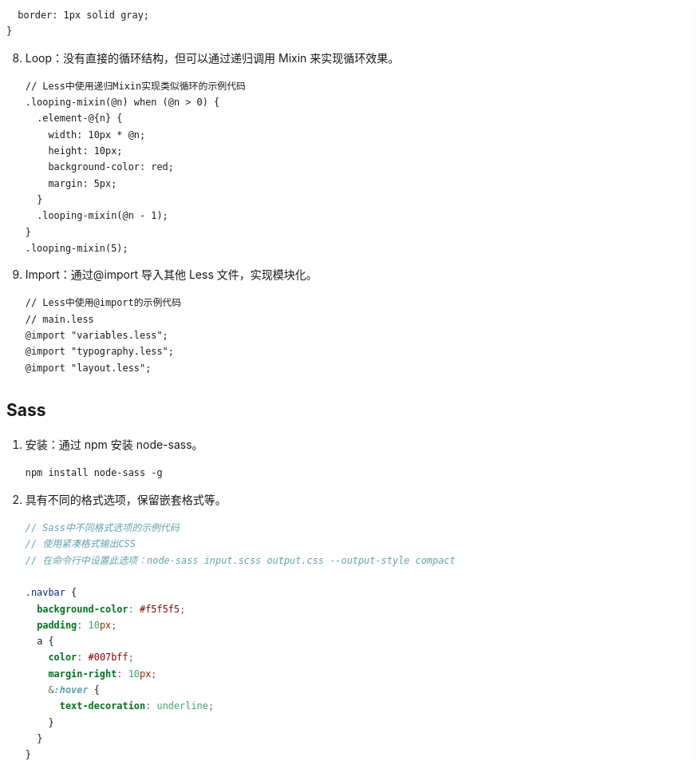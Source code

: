    ```less
     border: 1px solid gray;
   }
   ```

8. Loop：没有直接的循环结构，但可以通过递归调用 Mixin 来实现循环效果。

   ```less
   // Less中使用递归Mixin实现类似循环的示例代码
   .looping-mixin(@n) when (@n > 0) {
     .element-@{n} {
       width: 10px * @n;
       height: 10px;
       background-color: red;
       margin: 5px;
     }
     .looping-mixin(@n - 1);
   }
   .looping-mixin(5);
   ```

9. Import：通过@import 导入其他 Less 文件，实现模块化。

   ```less
   // Less中使用@import的示例代码
   // main.less
   @import "variables.less";
   @import "typography.less";
   @import "layout.less";
   ```

## Sass

1. 安装：通过 npm 安装 node-sass。

   ```shell
   npm install node-sass -g
   ```

2. 具有不同的格式选项，保留嵌套格式等。

   ```scss
   // Sass中不同格式选项的示例代码
   // 使用紧凑格式输出CSS
   // 在命令行中设置此选项：node-sass input.scss output.css --output-style compact

   .navbar {
     background-color: #f5f5f5;
     padding: 10px;
     a {
       color: #007bff;
       margin-right: 10px;
       &:hover {
         text-decoration: underline;
       }
     }
   }
   ```
